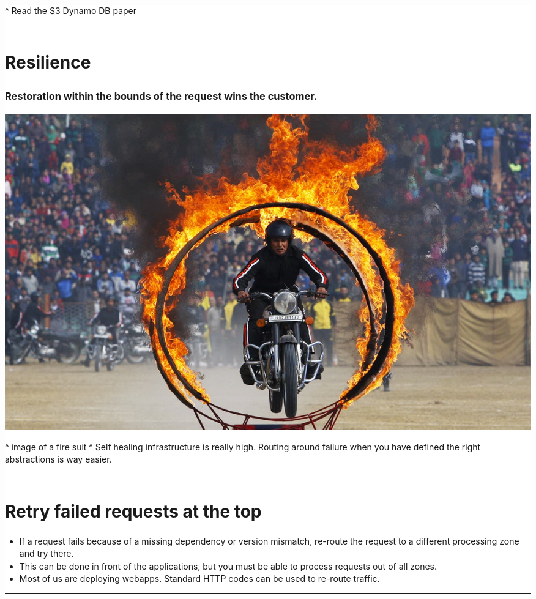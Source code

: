 ^ Read the S3 Dynamo DB paper

---

# Resilience
### Restoration within the bounds of the request wins the customer.

![original](../common/images/firestunt2.jpg)

^ image of a fire suit
^ Self healing infrastructure is really high.  Routing around failure when you have defined the right abstractions is way easier.

---

# Retry failed requests at the top

- If a request fails because of a missing dependency or version mismatch, re-route the request to a different processing zone and try there.
- This can be done in front of the applications, but you must be able to process requests out of all zones.
- Most of us are deploying webapps.  Standard HTTP codes can be used to re-route traffic.

---